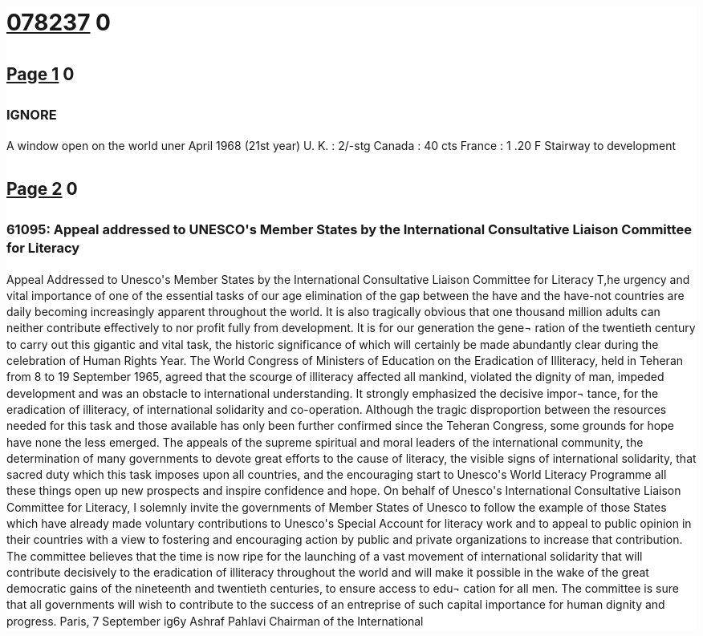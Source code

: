 # [078237](078237engo.pdf) 0

## [Page 1](078237engo.pdf#page=1) 0

### IGNORE

A window open on the world
uner
April 1968
(21st year)
U. K. : 2/-stg
Canada : 40 cts
France : 1 .20 F
Stairway to development

## [Page 2](078237engo.pdf#page=2) 0

### 61095: Appeal addressed to UNESCO's Member States by the International Consultative Liaison Committee for Literacy

Appeal
Addressed to Unesco's Member States
by the International Consultative Liaison Committee
for Literacy
T,he urgency and vital importance of one of the essential tasks
of our age elimination of the gap between the have and the have-not
countries are daily becoming increasingly apparent throughout the world. It is
also tragically obvious that one thousand million adults can neither contribute
effectively to nor profit fully from development. It is for our generation the gene¬
ration of the twentieth century to carry out this gigantic and vital task, the historic
significance of which will certainly be made abundantly clear during the celebration
of Human Rights Year.
The World Congress of Ministers of Education on the Eradication of Illiteracy,
held in Teheran from 8 to 19 September 1965, agreed that the scourge of illiteracy
affected all mankind, violated the dignity of man, impeded development and was an
obstacle to international understanding. It strongly emphasized the decisive impor¬
tance, for the eradication of illiteracy, of international solidarity and co-operation.
Although the tragic disproportion between the resources needed for this task
and those available has only been further confirmed since the Teheran Congress,
some grounds for hope have none the less emerged.
The appeals of the supreme spiritual and moral leaders of the international
community, the determination of many governments to devote great efforts to the
cause of literacy, the visible signs of international solidarity, that sacred duty which
this task imposes upon all countries, and the encouraging start to Unesco's World
Literacy Programme all these things open up new prospects and inspire confidence
and hope.
On behalf of Unesco's International Consultative Liaison Committee for
Literacy, I solemnly invite the governments of Member States of Unesco to follow
the example of those States which have already made voluntary contributions to
Unesco's Special Account for literacy work and to appeal to public opinion in their
countries with a view to fostering and encouraging action by public and private
organizations to increase that contribution.
The committee believes that the time is now ripe for the launching of a vast
movement of international solidarity that will contribute decisively to the eradication
of illiteracy throughout the world and will make it possible in the wake of the great
democratic gains of the nineteenth and twentieth centuries, to ensure access to edu¬
cation for all men.
The committee is sure that all governments will wish to contribute to the
success of an entreprise of such capital importance for human dignity and progress.
Paris, 7 September ig6y Ashraf Pahlavi
Chairman of the International
